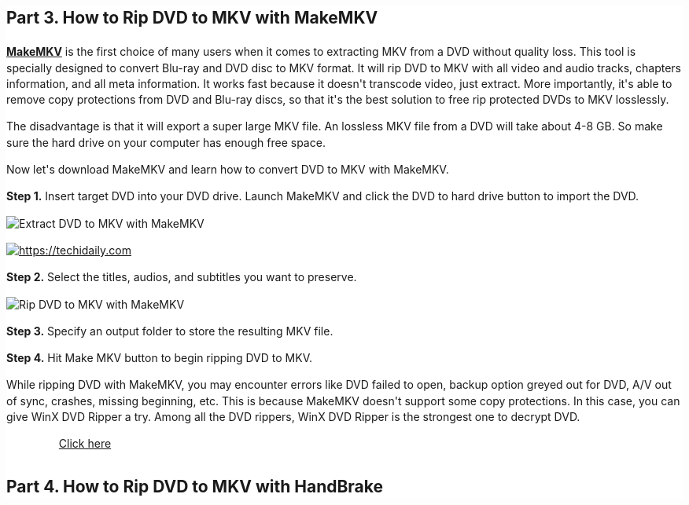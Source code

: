 ## Part 3\. How to Rip DVD to MKV with MakeMKV

[**MakeMKV**](https://www.makemkv.com/) is the first choice of many users when it comes to extracting MKV from a DVD without quality loss. This tool is specially designed to convert Blu-ray and DVD disc to MKV format. It will rip DVD to MKV with all video and audio tracks, chapters information, and all meta information. It works fast because it doesn't transcode video, just extract. More importantly, it's able to remove copy protections from DVD and Blu-ray discs, so that it's the best solution to free rip protected DVDs to MKV losslessly. 

The disadvantage is that it will export a super large MKV file. An lossless MKV file from a DVD will take about 4-8 GB. So make sure the hard drive on your computer has enough free space. 

Now let's download MakeMKV and learn how to convert DVD to MKV with MakeMKV.

**Step 1.** Insert target DVD into your DVD drive. Launch MakeMKV and click the DVD to hard drive button to import the DVD.

![Extract DVD to MKV with MakeMKV](https://www.winxdvd.com/resource/../seo-img/dvd-ripper/makemkv-open-dvd.jpg) 


<a href="https://appsumo.8odi.net/c/5597632/2128844/7443" target="_top" id="2128844">
  <img src="//a.impactradius-go.com/display-ad/7443-2128844" border="0" alt="https://techidaily.com" width="728" height="90"/>
</a>
<img height="0" width="0" src="https://appsumo.8odi.net/i/5597632/2128844/7443" style="position:absolute;visibility:hidden;" border="0" />

**Step 2.** Select the titles, audios, and subtitles you want to preserve.

![Rip DVD to MKV with MakeMKV](https://www.winxdvd.com/resource/../seo-img/dvd-ripper/makemkv-select-titles-audios-subtitles.jpg) 

**Step 3.** Specify an output folder to store the resulting MKV file.

**Step 4.** Hit Make MKV button to begin ripping DVD to MKV. 

While ripping DVD with MakeMKV, you may encounter errors like DVD failed to open, backup option greyed out for DVD, A/V out of sync, crashes, missing beginning, etc. This is because MakeMKV doesn't support some copy protections. In this case, you can give WinX DVD Ripper a try. Among all the DVD rippers, WinX DVD Ripper is the strongest one to decrypt DVD. 


<span id="1498635">
					<video width="320" height="320" style="cursor:pointer"
           poster="//a.impactradius-go.com/display-clicktoplayimage/1498635.png"
           onclick="if(!this.playClicked){this.play();this.setAttribute('controls',true);this.playClicked=true;}">
	   <source src="//a.impactradius-go.com/display-ad/17326-1498635">
	   <img src="//a.impactradius-go.com/display-clicktoplayimage/1498635.png" style="border: none; height: 100%; width: 100%; object-fit: contain">
	</video>
	<div style="width:200px;text-align:center"><a href="javascript:window.open(decodeURIComponent('https%3A%2F%2Fancheer.sjv.io%2Fc%2F5597632%2F1498635%2F17326'), '_blank');void(0);">Click here</a></div>
</span>
<img height="0" width="0" src="https://imp.pxf.io/i/5597632/1498635/17326" style="position:absolute;visibility:hidden;" border="0" />

## Part 4\. How to Rip DVD to MKV with HandBrake
